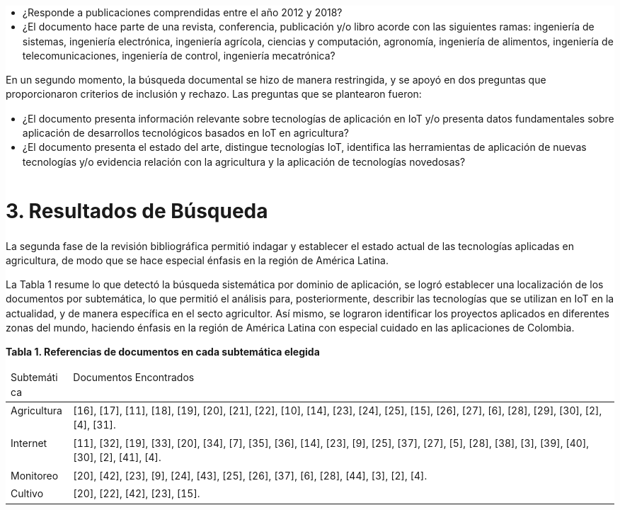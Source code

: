 * ¿Responde a publicaciones comprendidas entre 
el año 2012 y 2018?
* ¿El documento hace parte de una revista, conferencia, publicación y/o libro acorde con las 
siguientes ramas: ingeniería de sistemas, ingeniería electrónica, ingeniería agrícola, ciencias y 
computación, agronomía, ingeniería de alimentos, ingeniería de telecomunicaciones, ingeniería de control, ingeniería mecatrónica?

En un segundo momento, la búsqueda documental se hizo de manera restringida, y se apoyó en dos 
preguntas que proporcionaron criterios de inclusión y 
rechazo. Las preguntas que se plantearon fueron:
- ¿El documento presenta información relevante 
sobre tecnologías de aplicación en IoT y/o presenta datos fundamentales sobre aplicación de 
desarrollos tecnológicos basados en IoT en agricultura?
- ¿El documento presenta el estado del arte, distingue tecnologías IoT, identifica las herramientas de aplicación de nuevas tecnologías y/o evidencia relación con la agricultura y la aplicación 
de tecnologías novedosas?

# 3. Resultados de Búsqueda

La segunda fase de la revisión bibliográfica permitió indagar y establecer el estado actual de las tecnologías 
aplicadas en agricultura, de modo que se hace especial 
énfasis en la región de América Latina.

La Tabla 1 resume lo que detectó la búsqueda sistemática por dominio de aplicación, se 
logró establecer una localización de los documentos 
por subtemática, lo que permitió el análisis para, posteriormente, describir las tecnologías que se utilizan 
en IoT en la actualidad, y de manera específica en el 
secto agricultor. Así mismo, se lograron identificar los 
proyectos aplicados en diferentes zonas del mundo, 
haciendo énfasis en la región de América Latina con 
especial cuidado en las aplicaciones de Colombia.

<b>Tabla 1. Referencias de documentos en cada subtemática elegida</b>
<table>
    <thead>
        <tr>
            <td>Subtemática</td>
            <td>Documentos Encontrados</td> 
        </tr>
    </thead>
    <tbody>
        <tr>
            <td>Agricultura</td>
            <td>[16], [17], [11], [18], [19], [20], [21], [22], [10], [14], 
            [23], [24], [25], [15], [26], [27], [6], [28], [29], [30], 
            [2], [4], [31].</td>
        </tr>
        <tr>
            <td>Internet</td>
            <td>[11], [32], [19], [33], [20], [34], [7], [35], [36], [14], 
            [23], [9], [25], [37], [27], [5], [28], [38], [3], [39], 
            [40], [30], [2], [41], [4].</td>
        </tr>
        <tr>
            <td>Monitoreo</td>
            <td>[20], [42], [23], [9], [24], [43], [25], [26], [37], [6], 
            [28], [44], [3], [2], [4].</td>
        </tr>
        <tr>
            <td>Cultivo</td>
            <td>[20], [22], [42], [23], [15].</td>
        </tr>